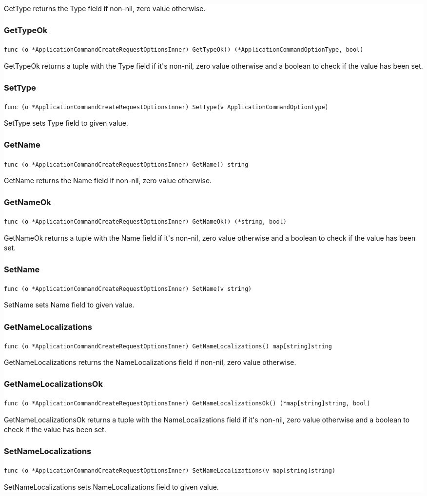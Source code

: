 GetType returns the Type field if non-nil, zero value otherwise.

### GetTypeOk

`func (o *ApplicationCommandCreateRequestOptionsInner) GetTypeOk() (*ApplicationCommandOptionType, bool)`

GetTypeOk returns a tuple with the Type field if it's non-nil, zero value otherwise
and a boolean to check if the value has been set.

### SetType

`func (o *ApplicationCommandCreateRequestOptionsInner) SetType(v ApplicationCommandOptionType)`

SetType sets Type field to given value.


### GetName

`func (o *ApplicationCommandCreateRequestOptionsInner) GetName() string`

GetName returns the Name field if non-nil, zero value otherwise.

### GetNameOk

`func (o *ApplicationCommandCreateRequestOptionsInner) GetNameOk() (*string, bool)`

GetNameOk returns a tuple with the Name field if it's non-nil, zero value otherwise
and a boolean to check if the value has been set.

### SetName

`func (o *ApplicationCommandCreateRequestOptionsInner) SetName(v string)`

SetName sets Name field to given value.


### GetNameLocalizations

`func (o *ApplicationCommandCreateRequestOptionsInner) GetNameLocalizations() map[string]string`

GetNameLocalizations returns the NameLocalizations field if non-nil, zero value otherwise.

### GetNameLocalizationsOk

`func (o *ApplicationCommandCreateRequestOptionsInner) GetNameLocalizationsOk() (*map[string]string, bool)`

GetNameLocalizationsOk returns a tuple with the NameLocalizations field if it's non-nil, zero value otherwise
and a boolean to check if the value has been set.

### SetNameLocalizations

`func (o *ApplicationCommandCreateRequestOptionsInner) SetNameLocalizations(v map[string]string)`

SetNameLocalizations sets NameLocalizations field to given value.
